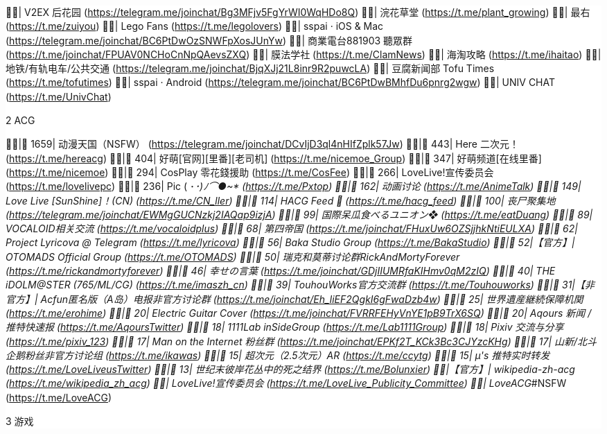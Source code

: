 👥🔐| V2EX 后花园 (https://telegram.me/joinchat/Bg3MFjv5FgYrWI0WqHDo8Q)
👥🌐| 浣花草堂 (https://t.me/plant_growing)
📢🌐| 最右 (https://t.me/zuiyou)
👥🌐| Lego Fans (https://t.me/legolovers)
👥🔐| sspai · iOS & Mac (https://telegram.me/joinchat/BC6PtDwOzSNWFpXosJUnYw)
👥🔐| 商業電台881903 聽眾群 (https://t.me/joinchat/FPUAV0NCHoCnNpQAevsZXQ)
📢🌐| 膜法学社 (https://t.me/ClamNews)
👥🌐| 海淘攻略 (https://t.me/ihaitao)
👥🔐| 地铁/有轨电车/公共交通 (https://telegram.me/joinchat/BjqXJj21L8inr9R2puwcLA)
📢🌐| 豆腐新闻部 Tofu Times (https://t.me/tofutimes)
👥🔐| sspai · Android (https://telegram.me/joinchat/BC6PtDwBMhfDu6pnrg2wgw)
👥🌐| UNIV CHAT (https://t.me/UnivChat)

2 ACG

👥🔐|👤 1659| 动漫天国（NSFW） (https://telegram.me/joinchat/DCvIjD3ql4nHIfZplk57Jw)
👥🌐|👤 443| Here 二次元！ (https://t.me/hereacg)
👥🌐|👤 404| 好萌[官网][里番][老司机] (https://t.me/nicemoe_Group)
📢🌐|👤 347| 好萌频道[在线里番] (https://t.me/nicemoe)
👥🌐|👤 294| CosPlay 零花錢援助 (https://t.me/CosFee)
👥🌐|👤 266| LoveLive!宣传委员会 (https://t.me/lovelivepc)
📢🌐|👤 236| Pic ( ･_･)ﾉ⌒●~* (https://t.me/Pxtop)
👥🌐|👤 162| 动画讨论 (https://t.me/AnimeTalk)
👥🌐|👤 149| Love Live [SunShine]！(CN) (https://t.me/CN_ller)
📢🌐|👤 114| HACG Feed 🔞 (https://t.me/hacg_feed)
👥🔐|👤 100| 丧尸聚集地 (https://telegram.me/joinchat/EWMgGUCNzkj2IAQap9izjA)
👥🌐|👤 99| 国際呆瓜食べるユニオン❖ (https://t.me/eatDuang)
👥🌐|👤 89| VOCALOID相关交流 (https://t.me/vocaloidplus)
👥🔐|👤 68| 第四帝国 (https://t.me/joinchat/FHuxUw6OZSjjhkNtiEULXA)
📢🌐|👤 62| Project Lyricova @ Telegram (https://t.me/lyricova)
👥🌐|👤 56| Baka Studio Group (https://t.me/BakaStudio)
👥🌐|👤 52|【官方】| OTOMADS Official Group (https://t.me/OTOMADS)
👥🌐|👤 50| 瑞克和莫蒂讨论群RickAndMortyForever (https://t.me/rickandmortyforever)
👥🔐|👤 46| 幸せの言葉 (https://t.me/joinchat/GDjIIUMRfaKIHmv0qM2zIQ)
👥🌐|👤 40| THE iDOLM@STER (765/ML/CG) (https://t.me/imaszh_cn)
👥🌐|👤 39| TouhouWorks官方交流群 (https://t.me/Touhouworks)
👥🔐|👤 31|【非官方】| Acfun匿名版（A岛）电报非官方讨论群 (https://t.me/joinchat/Eh_liEF2QgkI6gFwaDzb4w)
👥🌐|👤 25| 世界遺産継続保障机関 (https://t.me/erohime)
👥🔐|👤 20| Electric Guitar Cover (https://t.me/joinchat/FVRRFEHyVnYE1pB9TrX6SQ)
📢🌐|👤 20| Aqours 新闻 / 推特快速报 (https://t.me/AqoursTwitter)
👥🌐|👤 18| 1111Lab inSideGroup (https://t.me/Lab1111Group)
👥🌐|👤 18| Pixiv 交流与分享 (https://t.me/pixiv_123)
👥🔐|👤 17| Man on the Internet 粉丝群 (https://t.me/joinchat/EPKf2T_KCk3Bc3CJYzcKHg)
👥🌐|👤 17| 山新/北斗企鹅粉丝非官方讨论组 (https://t.me/ikawas)
👥🌐|👤 15| 超次元（2.5次元）AR (https://t.me/ccytg)
📢🌐|👤 15| μ's 推特实时转发 (https://t.me/LoveLiveusTwitter)
👥🌐|👤 13| 世纪末彼岸花丛中的死之结界 (https://t.me/Bolunxier)
👥🌐|【官方】| wikipedia-zh-acg (https://t.me/wikipedia_zh_acg)
📢🌐| LoveLive!宣传委员会 (https://t.me/LoveLive_Publicity_Committee)
📢🌐| LoveACG_#NSFW (https://t.me/LoveACG)

3 游戏
